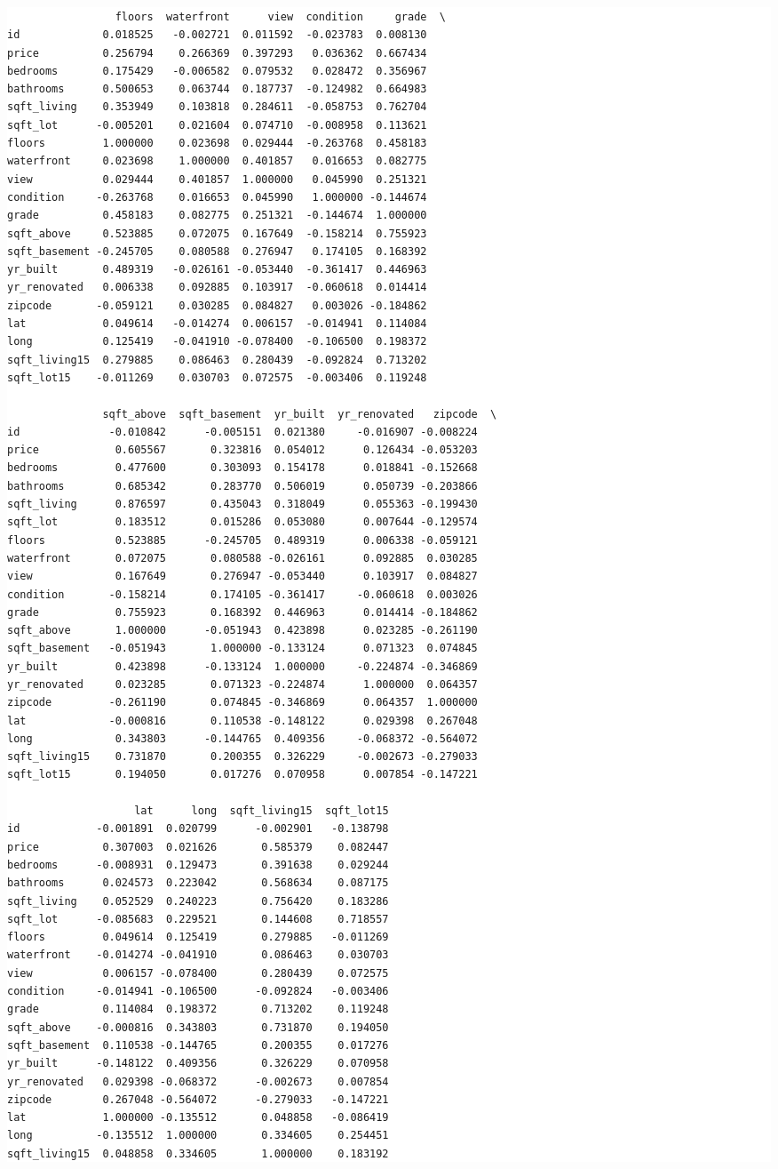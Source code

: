                      floors  waterfront      view  condition     grade  \
    id             0.018525   -0.002721  0.011592  -0.023783  0.008130   
    price          0.256794    0.266369  0.397293   0.036362  0.667434   
    bedrooms       0.175429   -0.006582  0.079532   0.028472  0.356967   
    bathrooms      0.500653    0.063744  0.187737  -0.124982  0.664983   
    sqft_living    0.353949    0.103818  0.284611  -0.058753  0.762704   
    sqft_lot      -0.005201    0.021604  0.074710  -0.008958  0.113621   
    floors         1.000000    0.023698  0.029444  -0.263768  0.458183   
    waterfront     0.023698    1.000000  0.401857   0.016653  0.082775   
    view           0.029444    0.401857  1.000000   0.045990  0.251321   
    condition     -0.263768    0.016653  0.045990   1.000000 -0.144674   
    grade          0.458183    0.082775  0.251321  -0.144674  1.000000   
    sqft_above     0.523885    0.072075  0.167649  -0.158214  0.755923   
    sqft_basement -0.245705    0.080588  0.276947   0.174105  0.168392   
    yr_built       0.489319   -0.026161 -0.053440  -0.361417  0.446963   
    yr_renovated   0.006338    0.092885  0.103917  -0.060618  0.014414   
    zipcode       -0.059121    0.030285  0.084827   0.003026 -0.184862   
    lat            0.049614   -0.014274  0.006157  -0.014941  0.114084   
    long           0.125419   -0.041910 -0.078400  -0.106500  0.198372   
    sqft_living15  0.279885    0.086463  0.280439  -0.092824  0.713202   
    sqft_lot15    -0.011269    0.030703  0.072575  -0.003406  0.119248   
    
                   sqft_above  sqft_basement  yr_built  yr_renovated   zipcode  \
    id              -0.010842      -0.005151  0.021380     -0.016907 -0.008224   
    price            0.605567       0.323816  0.054012      0.126434 -0.053203   
    bedrooms         0.477600       0.303093  0.154178      0.018841 -0.152668   
    bathrooms        0.685342       0.283770  0.506019      0.050739 -0.203866   
    sqft_living      0.876597       0.435043  0.318049      0.055363 -0.199430   
    sqft_lot         0.183512       0.015286  0.053080      0.007644 -0.129574   
    floors           0.523885      -0.245705  0.489319      0.006338 -0.059121   
    waterfront       0.072075       0.080588 -0.026161      0.092885  0.030285   
    view             0.167649       0.276947 -0.053440      0.103917  0.084827   
    condition       -0.158214       0.174105 -0.361417     -0.060618  0.003026   
    grade            0.755923       0.168392  0.446963      0.014414 -0.184862   
    sqft_above       1.000000      -0.051943  0.423898      0.023285 -0.261190   
    sqft_basement   -0.051943       1.000000 -0.133124      0.071323  0.074845   
    yr_built         0.423898      -0.133124  1.000000     -0.224874 -0.346869   
    yr_renovated     0.023285       0.071323 -0.224874      1.000000  0.064357   
    zipcode         -0.261190       0.074845 -0.346869      0.064357  1.000000   
    lat             -0.000816       0.110538 -0.148122      0.029398  0.267048   
    long             0.343803      -0.144765  0.409356     -0.068372 -0.564072   
    sqft_living15    0.731870       0.200355  0.326229     -0.002673 -0.279033   
    sqft_lot15       0.194050       0.017276  0.070958      0.007854 -0.147221   
    
                        lat      long  sqft_living15  sqft_lot15  
    id            -0.001891  0.020799      -0.002901   -0.138798  
    price          0.307003  0.021626       0.585379    0.082447  
    bedrooms      -0.008931  0.129473       0.391638    0.029244  
    bathrooms      0.024573  0.223042       0.568634    0.087175  
    sqft_living    0.052529  0.240223       0.756420    0.183286  
    sqft_lot      -0.085683  0.229521       0.144608    0.718557  
    floors         0.049614  0.125419       0.279885   -0.011269  
    waterfront    -0.014274 -0.041910       0.086463    0.030703  
    view           0.006157 -0.078400       0.280439    0.072575  
    condition     -0.014941 -0.106500      -0.092824   -0.003406  
    grade          0.114084  0.198372       0.713202    0.119248  
    sqft_above    -0.000816  0.343803       0.731870    0.194050  
    sqft_basement  0.110538 -0.144765       0.200355    0.017276  
    yr_built      -0.148122  0.409356       0.326229    0.070958  
    yr_renovated   0.029398 -0.068372      -0.002673    0.007854  
    zipcode        0.267048 -0.564072      -0.279033   -0.147221  
    lat            1.000000 -0.135512       0.048858   -0.086419  
    long          -0.135512  1.000000       0.334605    0.254451  
    sqft_living15  0.048858  0.334605       1.000000    0.183192  